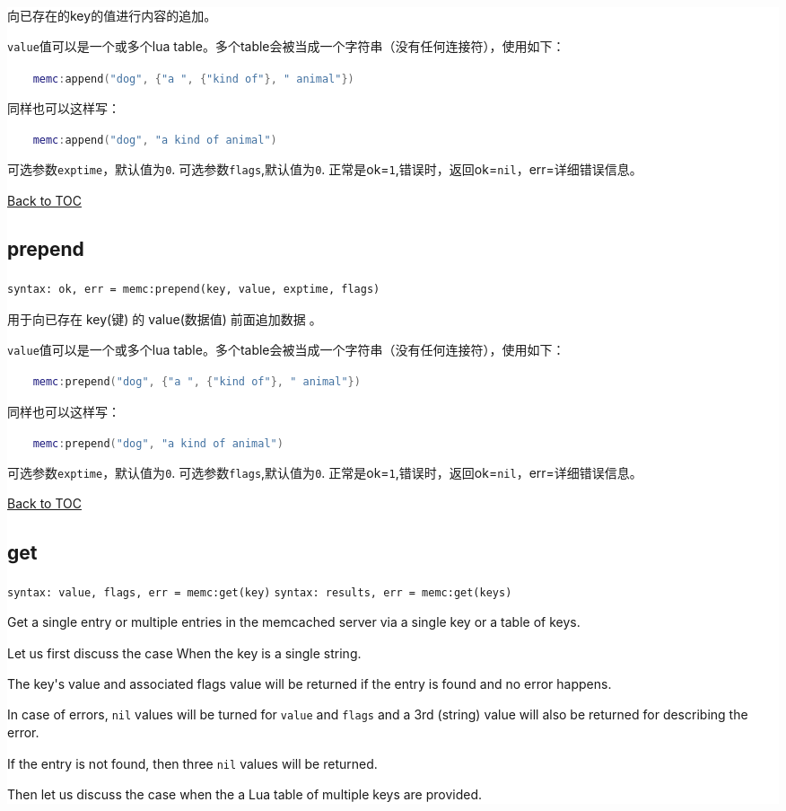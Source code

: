 向已存在的key的值进行内容的追加。

`value`值可以是一个或多个lua table。多个table会被当成一个字符串（没有任何连接符），使用如下：

```lua
    memc:append("dog", {"a ", {"kind of"}, " animal"})
```

同样也可以这样写：

```lua
    memc:append("dog", "a kind of animal")
```

可选参数`exptime`，默认值为`0`.
可选参数`flags`,默认值为`0`.
正常是ok=`1`,错误时，返回ok=`nil`，err=详细错误信息。

[Back to TOC](#table-of-contents)

prepend
-------
`syntax: ok, err = memc:prepend(key, value, exptime, flags)`

用于向已存在 key(键) 的 value(数据值) 前面追加数据 。

`value`值可以是一个或多个lua table。多个table会被当成一个字符串（没有任何连接符），使用如下：

```lua
    memc:prepend("dog", {"a ", {"kind of"}, " animal"})
```

同样也可以这样写：

```lua
    memc:prepend("dog", "a kind of animal")
```

可选参数`exptime`，默认值为`0`.
可选参数`flags`,默认值为`0`.
正常是ok=`1`,错误时，返回ok=`nil`，err=详细错误信息。

[Back to TOC](#table-of-contents)

get
---
`syntax: value, flags, err = memc:get(key)`
`syntax: results, err = memc:get(keys)`

Get a single entry or multiple entries in the memcached server via a single key or a table of keys.

Let us first discuss the case When the key is a single string.

The key's value and associated flags value will be returned if the entry is found and no error happens.

In case of errors, `nil` values will be turned for `value` and `flags` and a 3rd (string) value will also be returned for describing the error.

If the entry is not found, then three `nil` values will be returned.

Then let us discuss the case when the a Lua table of multiple keys are provided.
